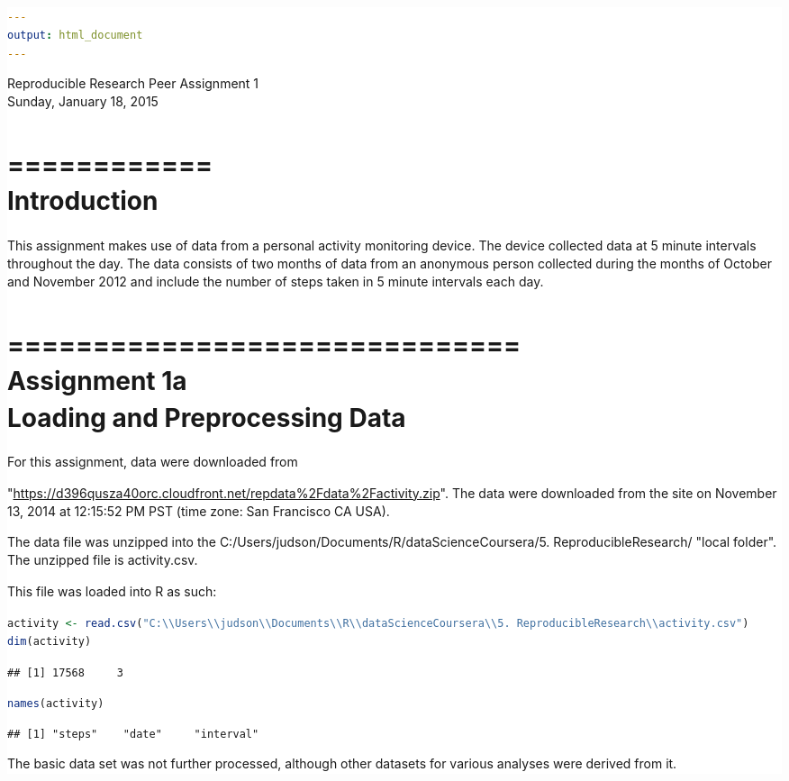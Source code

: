 ```yaml
---
output: html_document
---
```


Reproducible Research 
Peer Assignment 1  
Sunday, January 18, 2015
  
  
  
  
  
============  
Introduction  
============  

This assignment makes use of data from a personal activity monitoring device. The device collected data at 5 minute intervals throughout the day. The data consists of two months of data from an anonymous person collected during the months of October and November 2012 and include the number of steps taken in 5 minute intervals each day.
  
  
  
  
  
==============================  
Assignment 1a  
Loading and Preprocessing Data  
==============================  

For this assignment, data were downloaded from 

"https://d396qusza40orc.cloudfront.net/repdata%2Fdata%2Factivity.zip". The data were downloaded from the site on November 13, 2014 at 12:15:52 PM PST (time zone: San Francisco CA USA).

The data file was unzipped into the C:/Users/judson/Documents/R/dataScienceCoursera/5. ReproducibleResearch/ "local folder". The unzipped file is activity.csv.

This file was loaded into R as such:


```r
activity <- read.csv("C:\\Users\\judson\\Documents\\R\\dataScienceCoursera\\5. ReproducibleResearch\\activity.csv")
dim(activity)
```

```
## [1] 17568     3
```

```r
names(activity)
```

```
## [1] "steps"    "date"     "interval"
```

The basic data set was not further processed, although other datasets for various analyses were derived from it.
